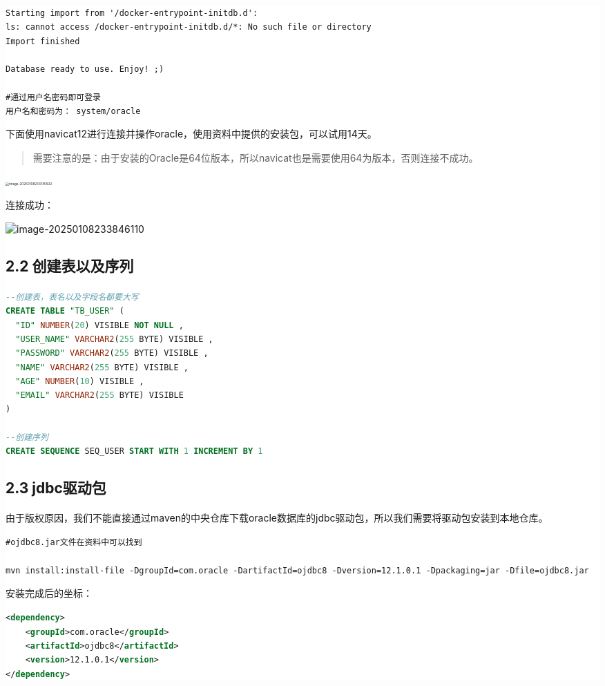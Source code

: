 ```shell
Starting import from '/docker-entrypoint-initdb.d':
ls: cannot access /docker-entrypoint-initdb.d/*: No such file or directory
Import finished

Database ready to use. Enjoy! ;)

#通过用户名密码即可登录
用户名和密码为： system/oracle
```

下面使用navicat12进行连接并操作oracle，使用资料中提供的安装包，可以试用14天。

>需要注意的是：由于安装的Oracle是64位版本，所以navicat也是需要使用64为版本，否则连接不成功。

<img src="https://raw.githubusercontent.com/onetioner/img/main/PicGo2/202501082337969.png" alt="image-20250108233745922" style="zoom: 33%;" />

连接成功：

![image-20250108233846110](https://raw.githubusercontent.com/onetioner/img/main/PicGo2/202501082338156.png)

## 2.2 创建表以及序列

```sql
--创建表，表名以及字段名都要大写
CREATE TABLE "TB_USER" (
  "ID" NUMBER(20) VISIBLE NOT NULL ,
  "USER_NAME" VARCHAR2(255 BYTE) VISIBLE ,
  "PASSWORD" VARCHAR2(255 BYTE) VISIBLE ,
  "NAME" VARCHAR2(255 BYTE) VISIBLE ,
  "AGE" NUMBER(10) VISIBLE ,
  "EMAIL" VARCHAR2(255 BYTE) VISIBLE
)

--创建序列
CREATE SEQUENCE SEQ_USER START WITH 1 INCREMENT BY 1
```

## 2.3 jdbc驱动包

由于版权原因，我们不能直接通过maven的中央仓库下载oracle数据库的jdbc驱动包，所以我们需要将驱动包安装到本地仓库。

```shell
#ojdbc8.jar文件在资料中可以找到
  
mvn install:install-file -DgroupId=com.oracle -DartifactId=ojdbc8 -Dversion=12.1.0.1 -Dpackaging=jar -Dfile=ojdbc8.jar
```

安装完成后的坐标：

```xml
<dependency>
    <groupId>com.oracle</groupId>
    <artifactId>ojdbc8</artifactId>
    <version>12.1.0.1</version>
</dependency>
```

